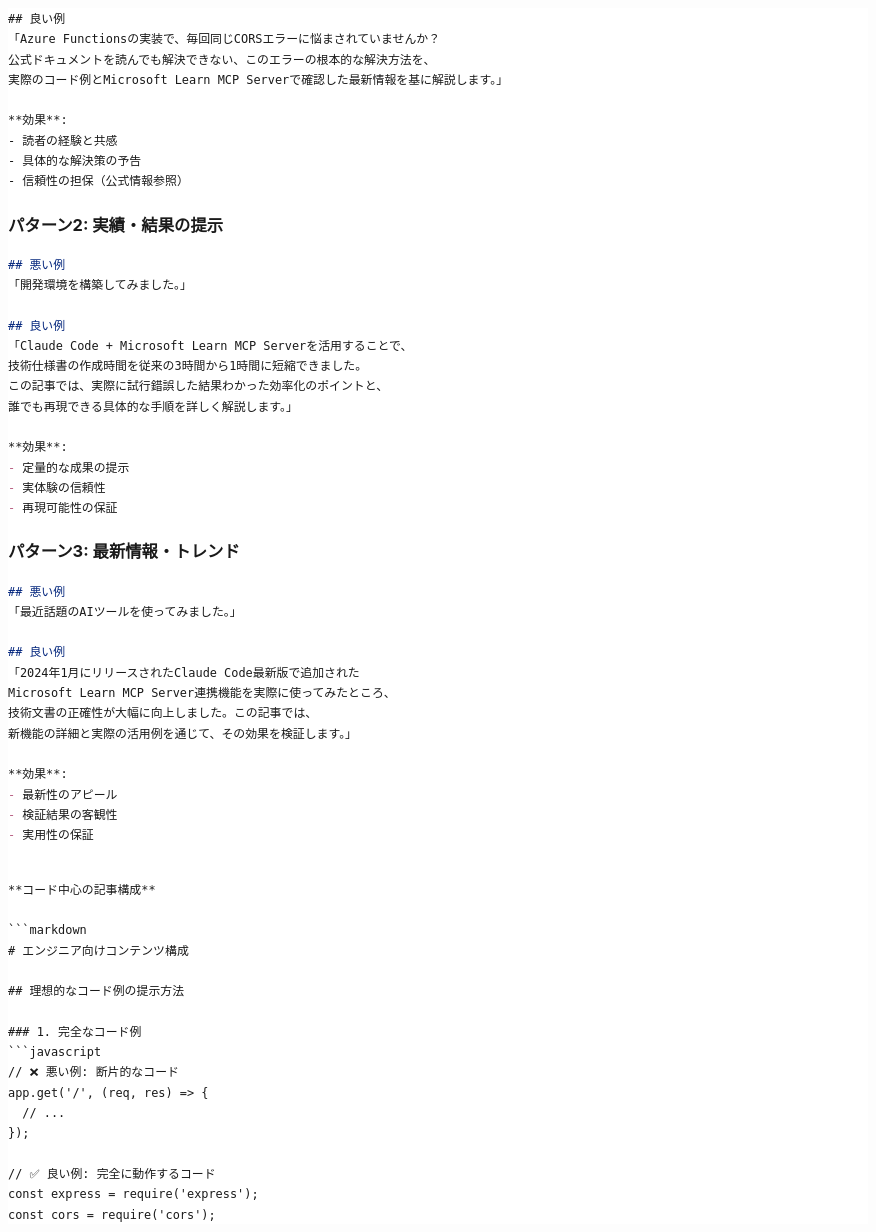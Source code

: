 ```
## 良い例
「Azure Functionsの実装で、毎回同じCORSエラーに悩まされていませんか？
公式ドキュメントを読んでも解決できない、このエラーの根本的な解決方法を、
実際のコード例とMicrosoft Learn MCP Serverで確認した最新情報を基に解説します。」

**効果**:
- 読者の経験と共感
- 具体的な解決策の予告
- 信頼性の担保（公式情報参照）
```

### パターン2: 実績・結果の提示
```markdown
## 悪い例
「開発環境を構築してみました。」

## 良い例
「Claude Code + Microsoft Learn MCP Serverを活用することで、
技術仕様書の作成時間を従来の3時間から1時間に短縮できました。
この記事では、実際に試行錯誤した結果わかった効率化のポイントと、
誰でも再現できる具体的な手順を詳しく解説します。」

**効果**:
- 定量的な成果の提示
- 実体験の信頼性
- 再現可能性の保証
```

### パターン3: 最新情報・トレンド
```markdown
## 悪い例
「最近話題のAIツールを使ってみました。」

## 良い例
「2024年1月にリリースされたClaude Code最新版で追加された
Microsoft Learn MCP Server連携機能を実際に使ってみたところ、
技術文書の正確性が大幅に向上しました。この記事では、
新機能の詳細と実際の活用例を通じて、その効果を検証します。」

**効果**:
- 最新性のアピール
- 検証結果の客観性
- 実用性の保証
```
```

**コード中心の記事構成**

```markdown
# エンジニア向けコンテンツ構成

## 理想的なコード例の提示方法

### 1. 完全なコード例
```javascript
// ❌ 悪い例: 断片的なコード
app.get('/', (req, res) => {
  // ...
});

// ✅ 良い例: 完全に動作するコード
const express = require('express');
const cors = require('cors');

```